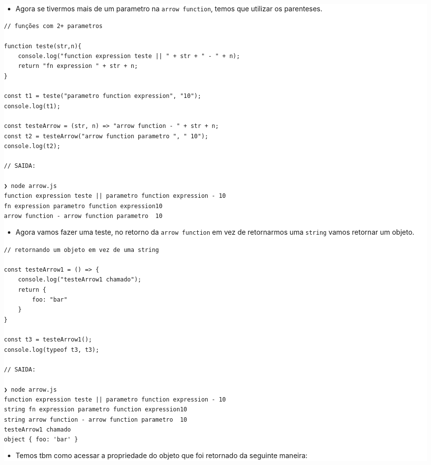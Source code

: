- Agora se tivermos mais de um parametro na `arrow function`, temos que utilizar os parenteses.

~~~ 
// funções com 2+ parametros

function teste(str,n){
    console.log("function expression teste || " + str + " - " + n);
    return "fn expression " + str + n; 
}

const t1 = teste("parametro function expression", "10");
console.log(t1);

const testeArrow = (str, n) => "arrow function - " + str + n;
const t2 = testeArrow("arrow function parametro ", " 10");
console.log(t2);

// SAIDA:

❯ node arrow.js
function expression teste || parametro function expression - 10
fn expression parametro function expression10
arrow function - arrow function parametro  10

~~~ 


- Agora vamos fazer uma teste, no retorno da `arrow function` em vez de retornarmos uma `string` vamos retornar um objeto.

~~~ 
// retornando um objeto em vez de uma string

const testeArrow1 = () => {
    console.log("testeArrow1 chamado");
    return {
        foo: "bar"
    }
}

const t3 = testeArrow1();
console.log(typeof t3, t3);

// SAIDA:

❯ node arrow.js
function expression teste || parametro function expression - 10
string fn expression parametro function expression10
string arrow function - arrow function parametro  10
testeArrow1 chamado
object { foo: 'bar' }
~~~

- Temos tbm como acessar a propriedade do objeto que foi retornado da seguinte maneira:
